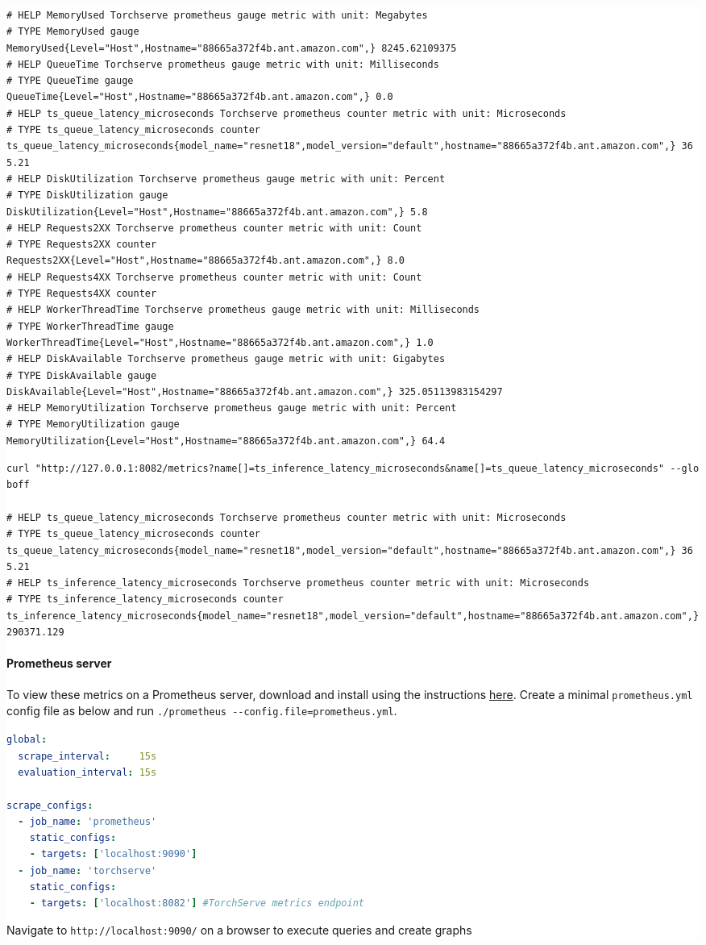 ```console
# HELP MemoryUsed Torchserve prometheus gauge metric with unit: Megabytes
# TYPE MemoryUsed gauge
MemoryUsed{Level="Host",Hostname="88665a372f4b.ant.amazon.com",} 8245.62109375
# HELP QueueTime Torchserve prometheus gauge metric with unit: Milliseconds
# TYPE QueueTime gauge
QueueTime{Level="Host",Hostname="88665a372f4b.ant.amazon.com",} 0.0
# HELP ts_queue_latency_microseconds Torchserve prometheus counter metric with unit: Microseconds
# TYPE ts_queue_latency_microseconds counter
ts_queue_latency_microseconds{model_name="resnet18",model_version="default",hostname="88665a372f4b.ant.amazon.com",} 365.21
# HELP DiskUtilization Torchserve prometheus gauge metric with unit: Percent
# TYPE DiskUtilization gauge
DiskUtilization{Level="Host",Hostname="88665a372f4b.ant.amazon.com",} 5.8
# HELP Requests2XX Torchserve prometheus counter metric with unit: Count
# TYPE Requests2XX counter
Requests2XX{Level="Host",Hostname="88665a372f4b.ant.amazon.com",} 8.0
# HELP Requests4XX Torchserve prometheus counter metric with unit: Count
# TYPE Requests4XX counter
# HELP WorkerThreadTime Torchserve prometheus gauge metric with unit: Milliseconds
# TYPE WorkerThreadTime gauge
WorkerThreadTime{Level="Host",Hostname="88665a372f4b.ant.amazon.com",} 1.0
# HELP DiskAvailable Torchserve prometheus gauge metric with unit: Gigabytes
# TYPE DiskAvailable gauge
DiskAvailable{Level="Host",Hostname="88665a372f4b.ant.amazon.com",} 325.05113983154297
# HELP MemoryUtilization Torchserve prometheus gauge metric with unit: Percent
# TYPE MemoryUtilization gauge
MemoryUtilization{Level="Host",Hostname="88665a372f4b.ant.amazon.com",} 64.4
```

```console
curl "http://127.0.0.1:8082/metrics?name[]=ts_inference_latency_microseconds&name[]=ts_queue_latency_microseconds" --globoff

# HELP ts_queue_latency_microseconds Torchserve prometheus counter metric with unit: Microseconds
# TYPE ts_queue_latency_microseconds counter
ts_queue_latency_microseconds{model_name="resnet18",model_version="default",hostname="88665a372f4b.ant.amazon.com",} 365.21
# HELP ts_inference_latency_microseconds Torchserve prometheus counter metric with unit: Microseconds
# TYPE ts_inference_latency_microseconds counter
ts_inference_latency_microseconds{model_name="resnet18",model_version="default",hostname="88665a372f4b.ant.amazon.com",} 290371.129
```

#### Prometheus server

To view these metrics on a Prometheus server, download and install using the instructions [here](https://prometheus.io/download/#prometheus). Create a minimal `prometheus.yml` config file as below and run `./prometheus --config.file=prometheus.yml`.

```yaml
global:
  scrape_interval:     15s
  evaluation_interval: 15s

scrape_configs:
  - job_name: 'prometheus'
    static_configs:
    - targets: ['localhost:9090']
  - job_name: 'torchserve'
    static_configs:
    - targets: ['localhost:8082'] #TorchServe metrics endpoint
```
Navigate to `http://localhost:9090/` on a browser to execute queries and create graphs
